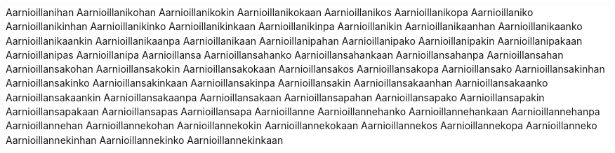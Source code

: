 Aarnioillanihan
Aarnioillanikohan
Aarnioillanikokin
Aarnioillanikokaan
Aarnioillanikos
Aarnioillanikopa
Aarnioillaniko
Aarnioillanikinhan
Aarnioillanikinko
Aarnioillanikinkaan
Aarnioillanikinpa
Aarnioillanikin
Aarnioillanikaanhan
Aarnioillanikaanko
Aarnioillanikaankin
Aarnioillanikaanpa
Aarnioillanikaan
Aarnioillanipahan
Aarnioillanipako
Aarnioillanipakin
Aarnioillanipakaan
Aarnioillanipas
Aarnioillanipa
Aarnioillansa
Aarnioillansahanko
Aarnioillansahankaan
Aarnioillansahanpa
Aarnioillansahan
Aarnioillansakohan
Aarnioillansakokin
Aarnioillansakokaan
Aarnioillansakos
Aarnioillansakopa
Aarnioillansako
Aarnioillansakinhan
Aarnioillansakinko
Aarnioillansakinkaan
Aarnioillansakinpa
Aarnioillansakin
Aarnioillansakaanhan
Aarnioillansakaanko
Aarnioillansakaankin
Aarnioillansakaanpa
Aarnioillansakaan
Aarnioillansapahan
Aarnioillansapako
Aarnioillansapakin
Aarnioillansapakaan
Aarnioillansapas
Aarnioillansapa
Aarnioillanne
Aarnioillannehanko
Aarnioillannehankaan
Aarnioillannehanpa
Aarnioillannehan
Aarnioillannekohan
Aarnioillannekokin
Aarnioillannekokaan
Aarnioillannekos
Aarnioillannekopa
Aarnioillanneko
Aarnioillannekinhan
Aarnioillannekinko
Aarnioillannekinkaan
